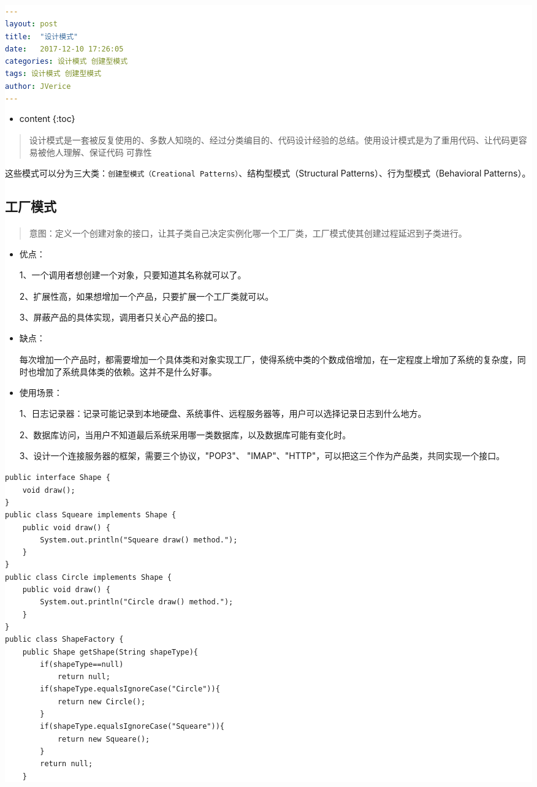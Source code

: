 ```yaml
---
layout: post
title:  "设计模式"
date:   2017-12-10 17:26:05
categories: 设计模式 创建型模式
tags: 设计模式 创建型模式
author: JVerice
---
```


* content
{:toc}

> 设计模式是一套被反复使用的、多数人知晓的、经过分类编目的、代码设计经验的总结。使用设计模式是为了重用代码、让代码更容易被他人理解、保证代码 可靠性



这些模式可以分为三大类：``创建型模式（Creational Patterns）``、结构型模式（Structural Patterns）、行为型模式（Behavioral Patterns）。

## 工厂模式

> 意图：定义一个创建对象的接口，让其子类自己决定实例化哪一个工厂类，工厂模式使其创建过程延迟到子类进行。

* 优点： 

    1、一个调用者想创建一个对象，只要知道其名称就可以了。

    2、扩展性高，如果想增加一个产品，只要扩展一个工厂类就可以。

    3、屏蔽产品的具体实现，调用者只关心产品的接口。 

* 缺点：

    每次增加一个产品时，都需要增加一个具体类和对象实现工厂，使得系统中类的个数成倍增加，在一定程度上增加了系统的复杂度，同时也增加了系统具体类的依赖。这并不是什么好事。

* 使用场景：
 
    1、日志记录器：记录可能记录到本地硬盘、系统事件、远程服务器等，用户可以选择记录日志到什么地方。
 
    2、数据库访问，当用户不知道最后系统采用哪一类数据库，以及数据库可能有变化时。
 
    3、设计一个连接服务器的框架，需要三个协议，"POP3"、
"IMAP"、"HTTP"，可以把这三个作为产品类，共同实现一个接口。
```
public interface Shape {
	void draw();
}
public class Squeare implements Shape {
	public void draw() {
		System.out.println("Squeare draw() method.");
	}
}
public class Circle implements Shape {
	public void draw() {
		System.out.println("Circle draw() method.");
	}
}
public class ShapeFactory {
	public Shape getShape(String shapeType){
		if(shapeType==null)
			return null;
		if(shapeType.equalsIgnoreCase("Circle")){
			return new Circle();
		}
		if(shapeType.equalsIgnoreCase("Squeare")){
			return new Squeare();
		}
		return null;
	}
```